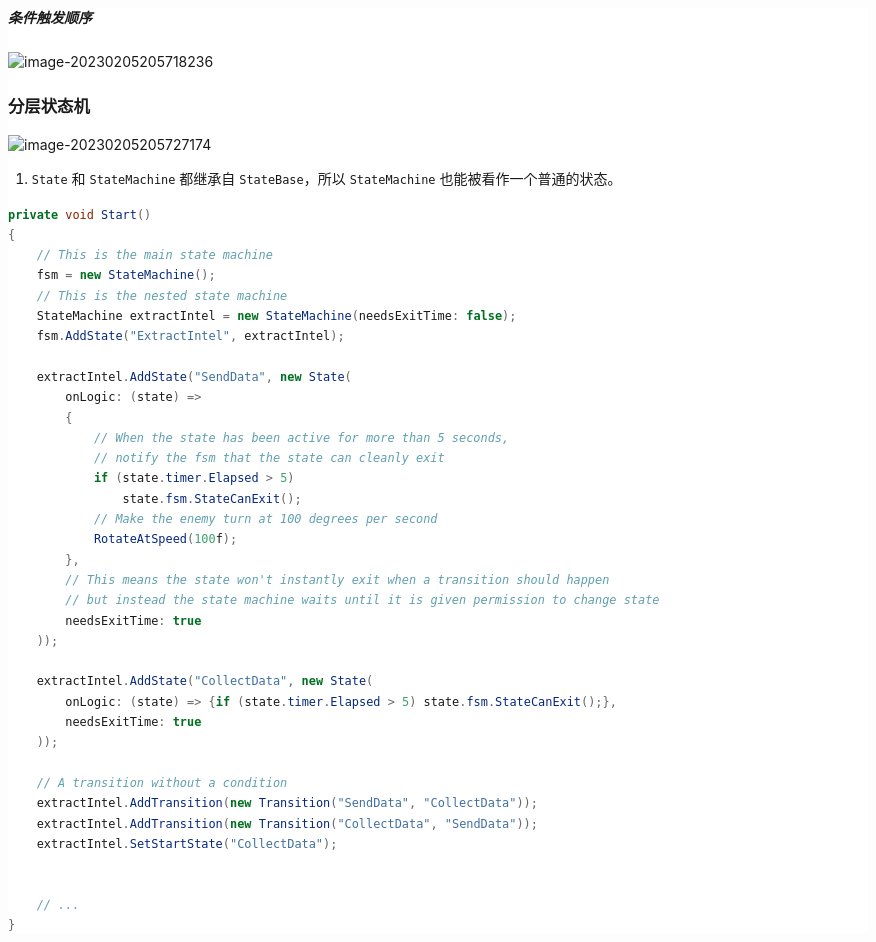 
##### 条件触发顺序

![image-20230205205718236](https://cdn.jsdelivr.net/gh/yzngo/ImageHosting/img/202302052057279.png)


### 分层状态机

![image-20230205205727174](https://cdn.jsdelivr.net/gh/yzngo/ImageHosting/img/202302052057220.png)

1. `State` 和 `StateMachine` 都继承自 `StateBase`，所以 `StateMachine` 也能被看作一个普通的状态。

```cs
private void Start()
{
    // This is the main state machine
    fsm = new StateMachine();
    // This is the nested state machine
    StateMachine extractIntel = new StateMachine(needsExitTime: false);
    fsm.AddState("ExtractIntel", extractIntel);

    extractIntel.AddState("SendData", new State(
        onLogic: (state) =>
        {
            // When the state has been active for more than 5 seconds,
            // notify the fsm that the state can cleanly exit
            if (state.timer.Elapsed > 5)
                state.fsm.StateCanExit();
            // Make the enemy turn at 100 degrees per second
            RotateAtSpeed(100f);
        },
        // This means the state won't instantly exit when a transition should happen
        // but instead the state machine waits until it is given permission to change state
        needsExitTime: true
    ));

    extractIntel.AddState("CollectData", new State(
        onLogic: (state) => {if (state.timer.Elapsed > 5) state.fsm.StateCanExit();},
        needsExitTime: true
    ));

    // A transition without a condition
    extractIntel.AddTransition(new Transition("SendData", "CollectData"));
    extractIntel.AddTransition(new Transition("CollectData", "SendData"));
    extractIntel.SetStartState("CollectData");


    // ...
}
```
